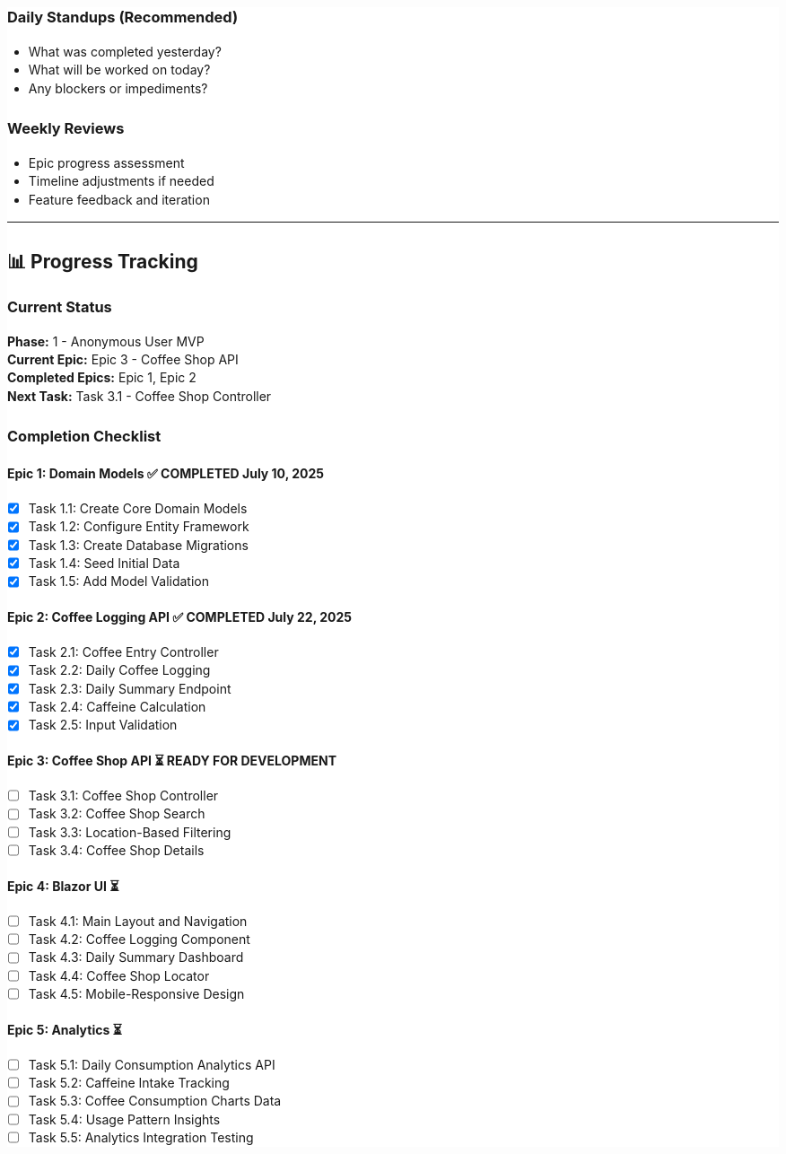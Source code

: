 ### Daily Standups (Recommended)
- What was completed yesterday?
- What will be worked on today?
- Any blockers or impediments?

### Weekly Reviews
- Epic progress assessment
- Timeline adjustments if needed
- Feature feedback and iteration

---

## 📊 Progress Tracking

### Current Status
**Phase:** 1 - Anonymous User MVP  
**Current Epic:** Epic 3 - Coffee Shop API  
**Completed Epics:** Epic 1, Epic 2  
**Next Task:** Task 3.1 - Coffee Shop Controller  

### Completion Checklist

#### Epic 1: Domain Models ✅ COMPLETED July 10, 2025
- [x] Task 1.1: Create Core Domain Models
- [x] Task 1.2: Configure Entity Framework
- [x] Task 1.3: Create Database Migrations
- [x] Task 1.4: Seed Initial Data
- [x] Task 1.5: Add Model Validation

#### Epic 2: Coffee Logging API ✅ COMPLETED July 22, 2025
- [x] Task 2.1: Coffee Entry Controller
- [x] Task 2.2: Daily Coffee Logging
- [x] Task 2.3: Daily Summary Endpoint
- [x] Task 2.4: Caffeine Calculation
- [x] Task 2.5: Input Validation

#### Epic 3: Coffee Shop API ⏳ READY FOR DEVELOPMENT
- [ ] Task 3.1: Coffee Shop Controller
- [ ] Task 3.2: Coffee Shop Search
- [ ] Task 3.3: Location-Based Filtering
- [ ] Task 3.4: Coffee Shop Details

#### Epic 4: Blazor UI ⏳
- [ ] Task 4.1: Main Layout and Navigation
- [ ] Task 4.2: Coffee Logging Component
- [ ] Task 4.3: Daily Summary Dashboard
- [ ] Task 4.4: Coffee Shop Locator
- [ ] Task 4.5: Mobile-Responsive Design

#### Epic 5: Analytics ⏳
- [ ] Task 5.1: Daily Consumption Analytics API
- [ ] Task 5.2: Caffeine Intake Tracking
- [ ] Task 5.3: Coffee Consumption Charts Data
- [ ] Task 5.4: Usage Pattern Insights
- [ ] Task 5.5: Analytics Integration Testing
